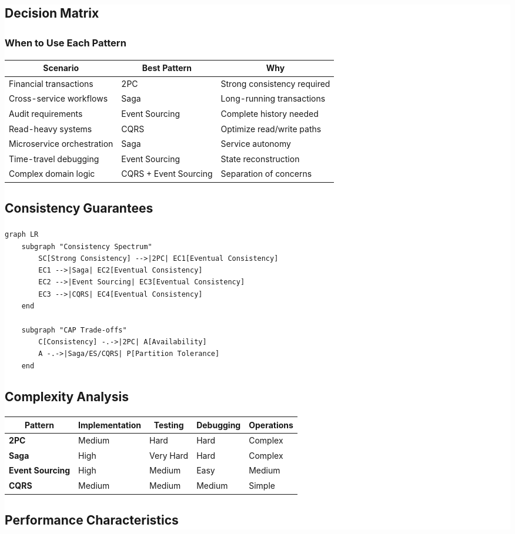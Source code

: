 ## Decision Matrix

### When to Use Each Pattern

| Scenario | Best Pattern | Why |
|----------|-------------|-----|
| Financial transactions | 2PC | Strong consistency required |
| Cross-service workflows | Saga | Long-running transactions |
| Audit requirements | Event Sourcing | Complete history needed |
| Read-heavy systems | CQRS | Optimize read/write paths |
| Microservice orchestration | Saga | Service autonomy |
| Time-travel debugging | Event Sourcing | State reconstruction |
| Complex domain logic | CQRS + Event Sourcing | Separation of concerns |

## Consistency Guarantees

```mermaid
graph LR
    subgraph "Consistency Spectrum"
        SC[Strong Consistency] -->|2PC| EC1[Eventual Consistency]
        EC1 -->|Saga| EC2[Eventual Consistency]
        EC2 -->|Event Sourcing| EC3[Eventual Consistency]
        EC3 -->|CQRS| EC4[Eventual Consistency]
    end
    
    subgraph "CAP Trade-offs"
        C[Consistency] -.->|2PC| A[Availability]
        A -.->|Saga/ES/CQRS| P[Partition Tolerance]
    end
```

## Complexity Analysis

| Pattern | Implementation | Testing | Debugging | Operations |
|---------|---------------|---------|-----------|------------|
| **2PC** | Medium | Hard | Hard | Complex |
| **Saga** | High | Very Hard | Hard | Complex |
| **Event Sourcing** | High | Medium | Easy | Medium |
| **CQRS** | Medium | Medium | Medium | Simple |

## Performance Characteristics
